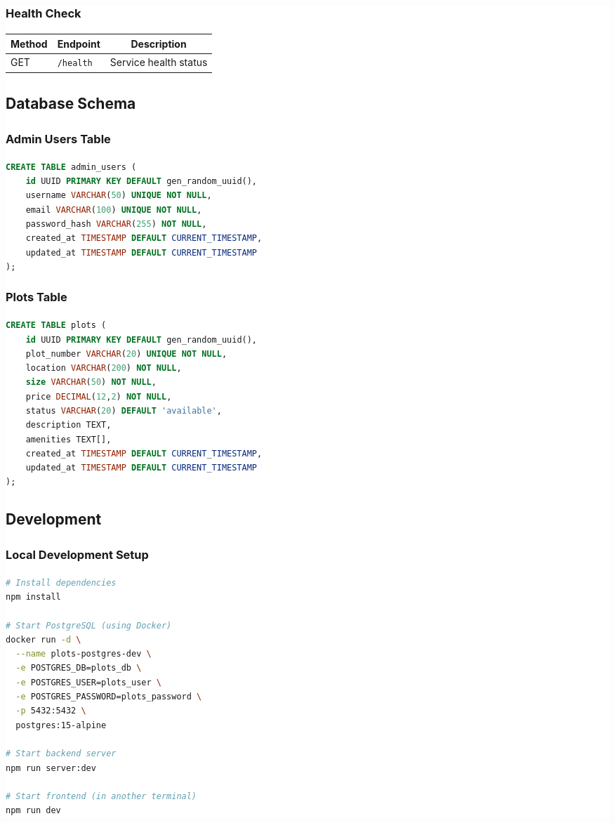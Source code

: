 ### Health Check
| Method | Endpoint | Description |
|--------|----------|-------------|
| GET | `/health` | Service health status |

## Database Schema

### Admin Users Table
```sql
CREATE TABLE admin_users (
    id UUID PRIMARY KEY DEFAULT gen_random_uuid(),
    username VARCHAR(50) UNIQUE NOT NULL,
    email VARCHAR(100) UNIQUE NOT NULL,
    password_hash VARCHAR(255) NOT NULL,
    created_at TIMESTAMP DEFAULT CURRENT_TIMESTAMP,
    updated_at TIMESTAMP DEFAULT CURRENT_TIMESTAMP
);
```

### Plots Table
```sql
CREATE TABLE plots (
    id UUID PRIMARY KEY DEFAULT gen_random_uuid(),
    plot_number VARCHAR(20) UNIQUE NOT NULL,
    location VARCHAR(200) NOT NULL,
    size VARCHAR(50) NOT NULL,
    price DECIMAL(12,2) NOT NULL,
    status VARCHAR(20) DEFAULT 'available',
    description TEXT,
    amenities TEXT[],
    created_at TIMESTAMP DEFAULT CURRENT_TIMESTAMP,
    updated_at TIMESTAMP DEFAULT CURRENT_TIMESTAMP
);
```

## Development

### Local Development Setup
```bash
# Install dependencies
npm install

# Start PostgreSQL (using Docker)
docker run -d \
  --name plots-postgres-dev \
  -e POSTGRES_DB=plots_db \
  -e POSTGRES_USER=plots_user \
  -e POSTGRES_PASSWORD=plots_password \
  -p 5432:5432 \
  postgres:15-alpine

# Start backend server
npm run server:dev

# Start frontend (in another terminal)
npm run dev
```
